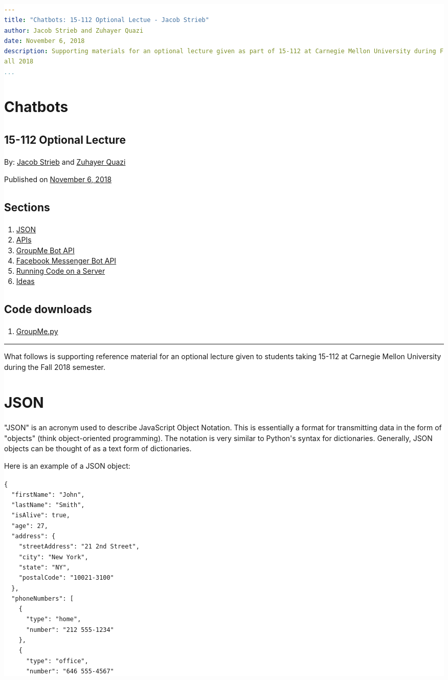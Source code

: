 ```yaml
---
title: "Chatbots: 15-112 Optional Lectue - Jacob Strieb"
author: Jacob Strieb and Zuhayer Quazi
date: November 6, 2018
description: Supporting materials for an optional lecture given as part of 15-112 at Carnegie Mellon University during Fall 2018
...
```


# Chatbots
15-112 Optional Lecture
-----------------------

By: [Jacob Strieb](http://jstrieb.github.io) and [Zuhayer Quazi](https://www.zuhayer.me/)

Published on [November 6, 2018](https://jstrieb.github.io/posts/chatbots/)

## Sections
1. [JSON](#json)
2. [APIs](#apis)
3. [GroupMe Bot API](#groupme-bot-api)
4. [Facebook Messenger Bot API](#facebook-messenger-bot-api)
5. [Running Code on a Server](#running-code-on-a-server)
6. [Ideas](#ideas)

## Code downloads
1. [GroupMe.py](GroupMe.py)

---

What follows is supporting reference material for an optional lecture given to
students taking 15-112 at Carnegie Mellon University during the Fall 2018
semester.

# JSON
"JSON" is an acronym used to describe JavaScript Object Notation. This is essentially a format for transmitting data in the form of "objects" (think object-oriented programming). The notation is very similar to Python's syntax for dictionaries. Generally, JSON objects can be thought of as a text form of dictionaries.

Here is an example of a JSON object:
``` { .javascript }
{
  "firstName": "John",
  "lastName": "Smith",
  "isAlive": true,
  "age": 27,
  "address": {
    "streetAddress": "21 2nd Street",
    "city": "New York",
    "state": "NY",
    "postalCode": "10021-3100"
  },
  "phoneNumbers": [
    {
      "type": "home",
      "number": "212 555-1234"
    },
    {
      "type": "office",
      "number": "646 555-4567"
```